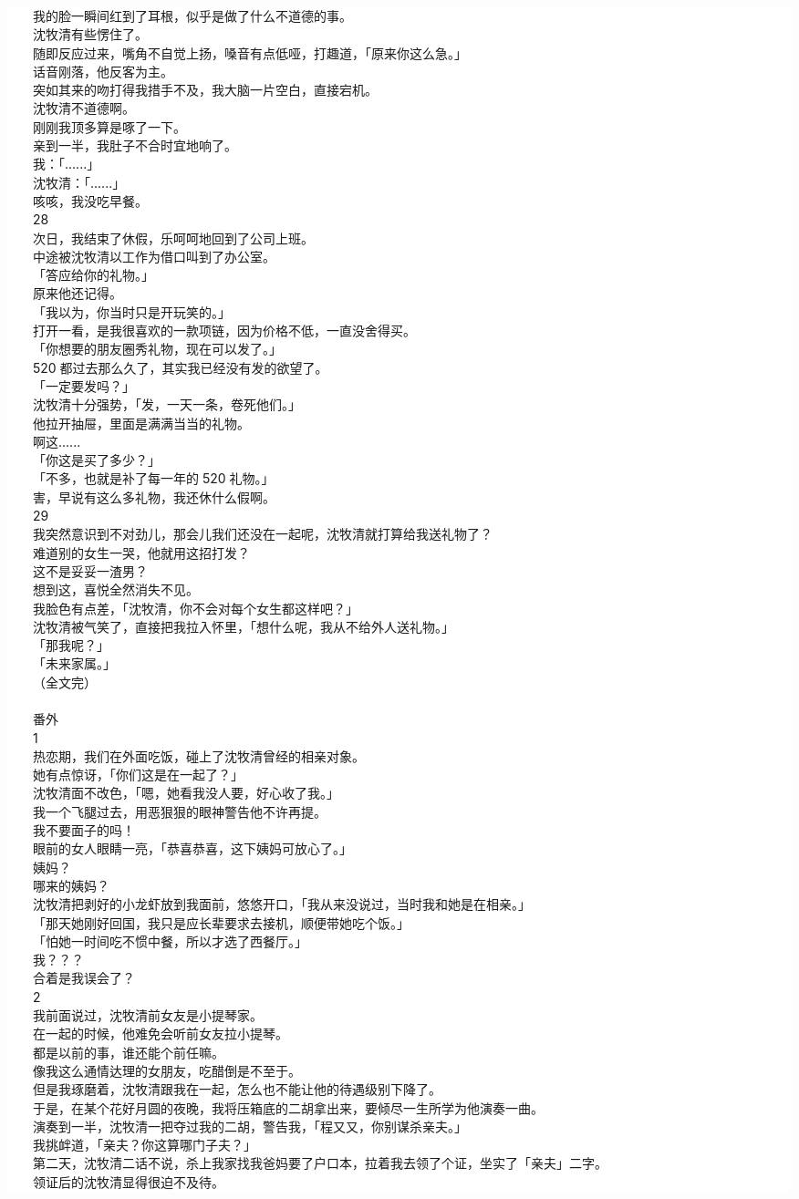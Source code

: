 &emsp;&emsp;我的脸一瞬间红到了耳根，似乎是做了什么不道德的事。  
&emsp;&emsp;沈牧清有些愣住了。  
&emsp;&emsp;随即反应过来，嘴角不自觉上扬，嗓音有点低哑，打趣道，「原来你这么急。」  
&emsp;&emsp;话音刚落，他反客为主。  
&emsp;&emsp;突如其来的吻打得我措手不及，我大脑一片空白，直接宕机。  
&emsp;&emsp;沈牧清不道德啊。  
&emsp;&emsp;刚刚我顶多算是啄了一下。  
&emsp;&emsp;亲到一半，我肚子不合时宜地响了。  
&emsp;&emsp;我：「......」  
&emsp;&emsp;沈牧清：「......」  
&emsp;&emsp;咳咳，我没吃早餐。  
&emsp;&emsp;28  
&emsp;&emsp;次日，我结束了休假，乐呵呵地回到了公司上班。  
&emsp;&emsp;中途被沈牧清以工作为借口叫到了办公室。  
&emsp;&emsp;「答应给你的礼物。」  
&emsp;&emsp;原来他还记得。  
&emsp;&emsp;「我以为，你当时只是开玩笑的。」  
&emsp;&emsp;打开一看，是我很喜欢的一款项链，因为价格不低，一直没舍得买。  
&emsp;&emsp;「你想要的朋友圈秀礼物，现在可以发了。」  
&emsp;&emsp;520 都过去那么久了，其实我已经没有发的欲望了。  
&emsp;&emsp;「一定要发吗？」  
&emsp;&emsp;沈牧清十分强势，「发，一天一条，卷死他们。」  
&emsp;&emsp;他拉开抽屉，里面是满满当当的礼物。  
&emsp;&emsp;啊这......  
&emsp;&emsp;「你这是买了多少？」  
&emsp;&emsp;「不多，也就是补了每一年的 520 礼物。」  
&emsp;&emsp;害，早说有这么多礼物，我还休什么假啊。  
&emsp;&emsp;29  
&emsp;&emsp;我突然意识到不对劲儿，那会儿我们还没在一起呢，沈牧清就打算给我送礼物了？  
&emsp;&emsp;难道别的女生一哭，他就用这招打发？  
&emsp;&emsp;这不是妥妥一渣男？  
&emsp;&emsp;想到这，喜悦全然消失不见。  
&emsp;&emsp;我脸色有点差，「沈牧清，你不会对每个女生都这样吧？」  
&emsp;&emsp;沈牧清被气笑了，直接把我拉入怀里，「想什么呢，我从不给外人送礼物。」  
&emsp;&emsp;「那我呢？」  
&emsp;&emsp;「未来家属。」  
&emsp;&emsp;（全文完）  
&emsp;&emsp;   
&emsp;&emsp;番外  
&emsp;&emsp;1  
&emsp;&emsp;热恋期，我们在外面吃饭，碰上了沈牧清曾经的相亲对象。  
&emsp;&emsp;她有点惊讶，「你们这是在一起了？」  
&emsp;&emsp;沈牧清面不改色，「嗯，她看我没人要，好心收了我。」  
&emsp;&emsp;我一个飞腿过去，用恶狠狠的眼神警告他不许再提。  
&emsp;&emsp;我不要面子的吗！  
&emsp;&emsp;眼前的女人眼睛一亮，「恭喜恭喜，这下姨妈可放心了。」  
&emsp;&emsp;姨妈？  
&emsp;&emsp;哪来的姨妈？  
&emsp;&emsp;沈牧清把剥好的小龙虾放到我面前，悠悠开口，「我从来没说过，当时我和她是在相亲。」  
&emsp;&emsp;「那天她刚好回国，我只是应长辈要求去接机，顺便带她吃个饭。」  
&emsp;&emsp;「怕她一时间吃不惯中餐，所以才选了西餐厅。」  
&emsp;&emsp;我？？？  
&emsp;&emsp;合着是我误会了？  
&emsp;&emsp;2  
&emsp;&emsp;我前面说过，沈牧清前女友是小提琴家。  
&emsp;&emsp;在一起的时候，他难免会听前女友拉小提琴。  
&emsp;&emsp;都是以前的事，谁还能个前任嘛。  
&emsp;&emsp;像我这么通情达理的女朋友，吃醋倒是不至于。  
&emsp;&emsp;但是我琢磨着，沈牧清跟我在一起，怎么也不能让他的待遇级别下降了。  
&emsp;&emsp;于是，在某个花好月圆的夜晚，我将压箱底的二胡拿出来，要倾尽一生所学为他演奏一曲。  
&emsp;&emsp;演奏到一半，沈牧清一把夺过我的二胡，警告我，「程又又，你别谋杀亲夫。」  
&emsp;&emsp;我挑衅道，「亲夫？你这算哪门子夫？」  
&emsp;&emsp;第二天，沈牧清二话不说，杀上我家找我爸妈要了户口本，拉着我去领了个证，坐实了「亲夫」二字。  
&emsp;&emsp;领证后的沈牧清显得很迫不及待。  